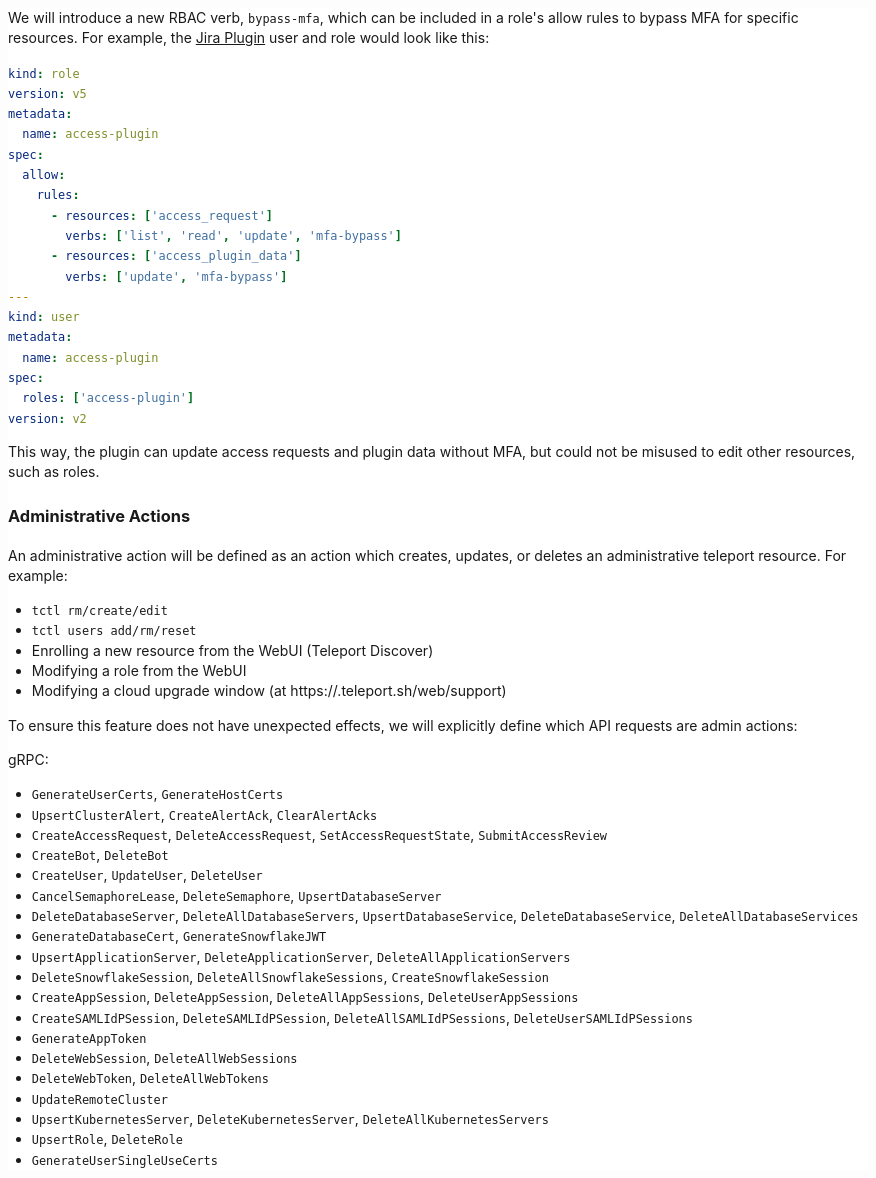 We will introduce a new RBAC verb, `bypass-mfa`, which can be included in a
role's allow rules to bypass MFA for specific resources. For example, the
[Jira Plugin](https://goteleport.com/docs/access-controls/access-request-plugins/ssh-approval-slack/)
user and role would look like this:

```yaml
kind: role
version: v5
metadata:
  name: access-plugin
spec:
  allow:
    rules:
      - resources: ['access_request']
        verbs: ['list', 'read', 'update', 'mfa-bypass']
      - resources: ['access_plugin_data']
        verbs: ['update', 'mfa-bypass']
---
kind: user
metadata:
  name: access-plugin
spec:
  roles: ['access-plugin']
version: v2
```

This way, the plugin can update access requests and plugin data without MFA,
but could not be misused to edit other resources, such as roles.

### Administrative Actions

An administrative action will be defined as an action which creates, updates,
or deletes an administrative teleport resource. For example:

- `tctl rm/create/edit`
- `tctl users add/rm/reset`
- Enrolling a new resource from the WebUI (Teleport Discover)
- Modifying a role from the WebUI
- Modifying a cloud upgrade window (at https://<tenant>.teleport.sh/web/support)

To ensure this feature does not have unexpected effects, we will explicitly
define which API requests are admin actions:

gRPC:

- `GenerateUserCerts`, `GenerateHostCerts`
- `UpsertClusterAlert`, `CreateAlertAck`, `ClearAlertAcks`
- `CreateAccessRequest`, `DeleteAccessRequest`, `SetAccessRequestState`, `SubmitAccessReview`
- `CreateBot`, `DeleteBot`
- `CreateUser`, `UpdateUser`, `DeleteUser`
- `CancelSemaphoreLease`, `DeleteSemaphore`, `UpsertDatabaseServer`
- `DeleteDatabaseServer`, `DeleteAllDatabaseServers`, `UpsertDatabaseService`, `DeleteDatabaseService`, `DeleteAllDatabaseServices`
- `GenerateDatabaseCert`, `GenerateSnowflakeJWT`
- `UpsertApplicationServer`, `DeleteApplicationServer`, `DeleteAllApplicationServers`
- `DeleteSnowflakeSession`, `DeleteAllSnowflakeSessions`, `CreateSnowflakeSession`
- `CreateAppSession`, `DeleteAppSession`, `DeleteAllAppSessions`, `DeleteUserAppSessions`
- `CreateSAMLIdPSession`, `DeleteSAMLIdPSession`, `DeleteAllSAMLIdPSessions`, `DeleteUserSAMLIdPSessions`
- `GenerateAppToken`
- `DeleteWebSession`, `DeleteAllWebSessions`
- `DeleteWebToken`, `DeleteAllWebTokens`
- `UpdateRemoteCluster`
- `UpsertKubernetesServer`, `DeleteKubernetesServer`, `DeleteAllKubernetesServers`
- `UpsertRole`, `DeleteRole`
- `GenerateUserSingleUseCerts`